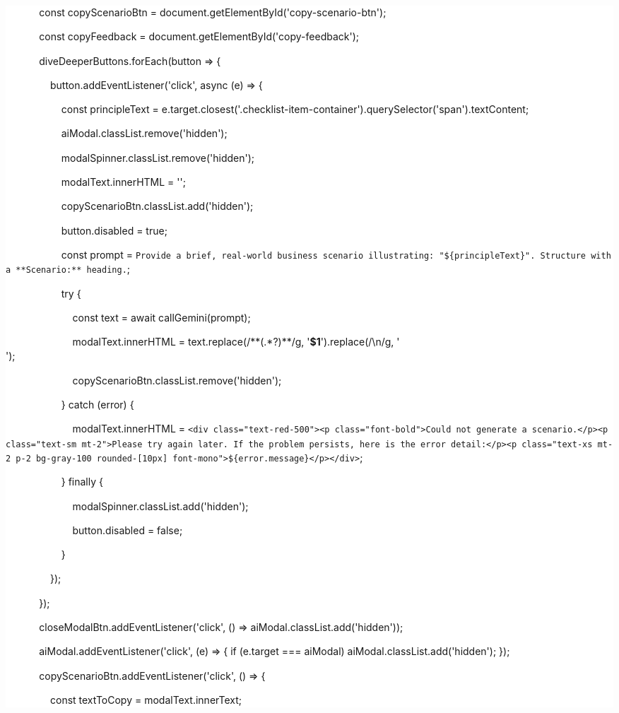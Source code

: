             const copyScenarioBtn = document.getElementById('copy-scenario-btn');

            const copyFeedback = document.getElementById('copy-feedback');



            diveDeeperButtons.forEach(button => {

                button.addEventListener('click', async (e) => {

                    const principleText = e.target.closest('.checklist-item-container').querySelector('span').textContent;

                    aiModal.classList.remove('hidden');

                    modalSpinner.classList.remove('hidden');

                    modalText.innerHTML = '';

                    copyScenarioBtn.classList.add('hidden');

                    button.disabled = true;



                    const prompt = `Provide a brief, real-world business scenario illustrating: "${principleText}". Structure with a **Scenario:** heading.`;

                    try {

                        const text = await callGemini(prompt);

                        modalText.innerHTML = text.replace(/\*\*(.*?)\*\*/g, '<strong>$1</strong>').replace(/\n/g, '<br>');

                        copyScenarioBtn.classList.remove('hidden');

                    } catch (error) {

                        modalText.innerHTML = `<div class="text-red-500"><p class="font-bold">Could not generate a scenario.</p><p class="text-sm mt-2">Please try again later. If the problem persists, here is the error detail:</p><p class="text-xs mt-2 p-2 bg-gray-100 rounded-[10px] font-mono">${error.message}</p></div>`;

                    } finally {

                        modalSpinner.classList.add('hidden');

                        button.disabled = false;

                    }

                });

            });



            closeModalBtn.addEventListener('click', () => aiModal.classList.add('hidden'));

            aiModal.addEventListener('click', (e) => { if (e.target === aiModal) aiModal.classList.add('hidden'); });



            copyScenarioBtn.addEventListener('click', () => {

                const textToCopy = modalText.innerText;
